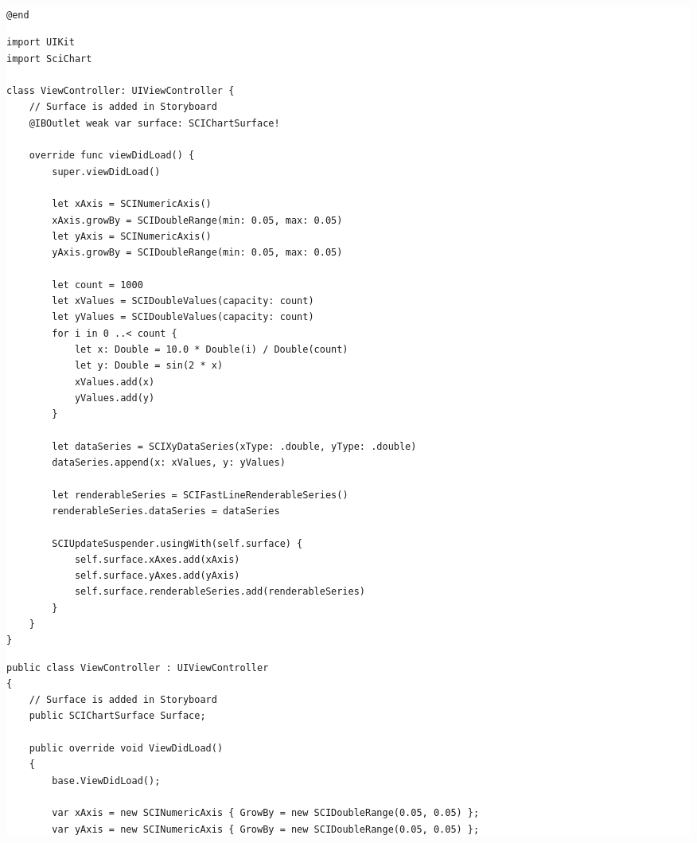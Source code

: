     @end
</div>
<div class="code-snippet" id="swift">

    import UIKit
    import SciChart

    class ViewController: UIViewController {
        // Surface is added in Storyboard
        @IBOutlet weak var surface: SCIChartSurface!
        
        override func viewDidLoad() {
            super.viewDidLoad()
            
            let xAxis = SCINumericAxis()
            xAxis.growBy = SCIDoubleRange(min: 0.05, max: 0.05)
            let yAxis = SCINumericAxis()
            yAxis.growBy = SCIDoubleRange(min: 0.05, max: 0.05)
            
            let count = 1000
            let xValues = SCIDoubleValues(capacity: count)
            let yValues = SCIDoubleValues(capacity: count)
            for i in 0 ..< count {
                let x: Double = 10.0 * Double(i) / Double(count)
                let y: Double = sin(2 * x)
                xValues.add(x)
                yValues.add(y)
            }
                    
            let dataSeries = SCIXyDataSeries(xType: .double, yType: .double)
            dataSeries.append(x: xValues, y: yValues)
            
            let renderableSeries = SCIFastLineRenderableSeries()
            renderableSeries.dataSeries = dataSeries
            
            SCIUpdateSuspender.usingWith(self.surface) {
                self.surface.xAxes.add(xAxis)
                self.surface.yAxes.add(yAxis)
                self.surface.renderableSeries.add(renderableSeries)
            }
        }
    }

</div>
<div class="code-snippet" id="cs">

    public class ViewController : UIViewController
    {
        // Surface is added in Storyboard
        public SCIChartSurface Surface;

        public override void ViewDidLoad()
        {
            base.ViewDidLoad();

            var xAxis = new SCINumericAxis { GrowBy = new SCIDoubleRange(0.05, 0.05) };
            var yAxis = new SCINumericAxis { GrowBy = new SCIDoubleRange(0.05, 0.05) };
